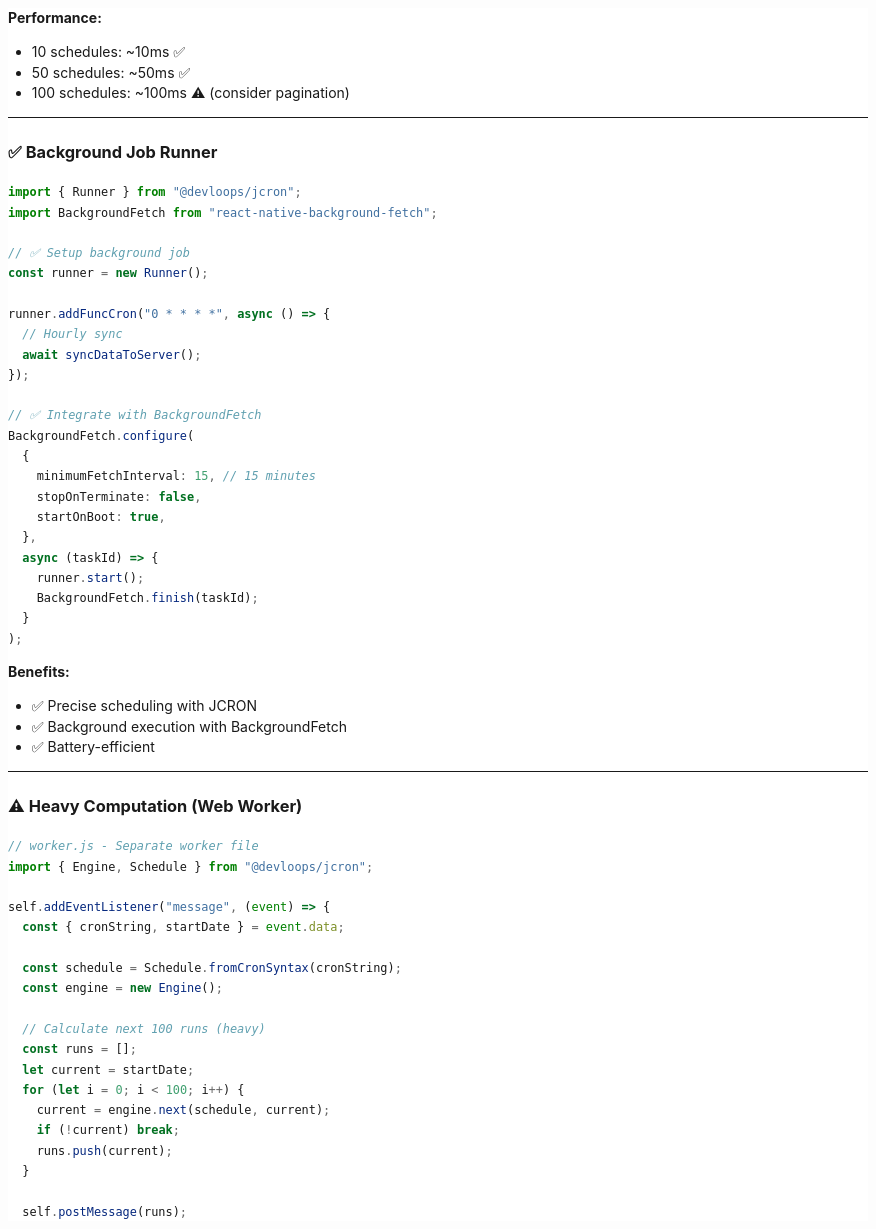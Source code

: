 **Performance:**

- 10 schedules: ~10ms ✅
- 50 schedules: ~50ms ✅
- 100 schedules: ~100ms ⚠️ (consider pagination)

---

### ✅ **Background Job Runner**

```typescript
import { Runner } from "@devloops/jcron";
import BackgroundFetch from "react-native-background-fetch";

// ✅ Setup background job
const runner = new Runner();

runner.addFuncCron("0 * * * *", async () => {
  // Hourly sync
  await syncDataToServer();
});

// ✅ Integrate with BackgroundFetch
BackgroundFetch.configure(
  {
    minimumFetchInterval: 15, // 15 minutes
    stopOnTerminate: false,
    startOnBoot: true,
  },
  async (taskId) => {
    runner.start();
    BackgroundFetch.finish(taskId);
  }
);
```

**Benefits:**

- ✅ Precise scheduling with JCRON
- ✅ Background execution with BackgroundFetch
- ✅ Battery-efficient

---

### ⚠️ **Heavy Computation (Web Worker)**

```typescript
// worker.js - Separate worker file
import { Engine, Schedule } from "@devloops/jcron";

self.addEventListener("message", (event) => {
  const { cronString, startDate } = event.data;

  const schedule = Schedule.fromCronSyntax(cronString);
  const engine = new Engine();

  // Calculate next 100 runs (heavy)
  const runs = [];
  let current = startDate;
  for (let i = 0; i < 100; i++) {
    current = engine.next(schedule, current);
    if (!current) break;
    runs.push(current);
  }

  self.postMessage(runs);
```